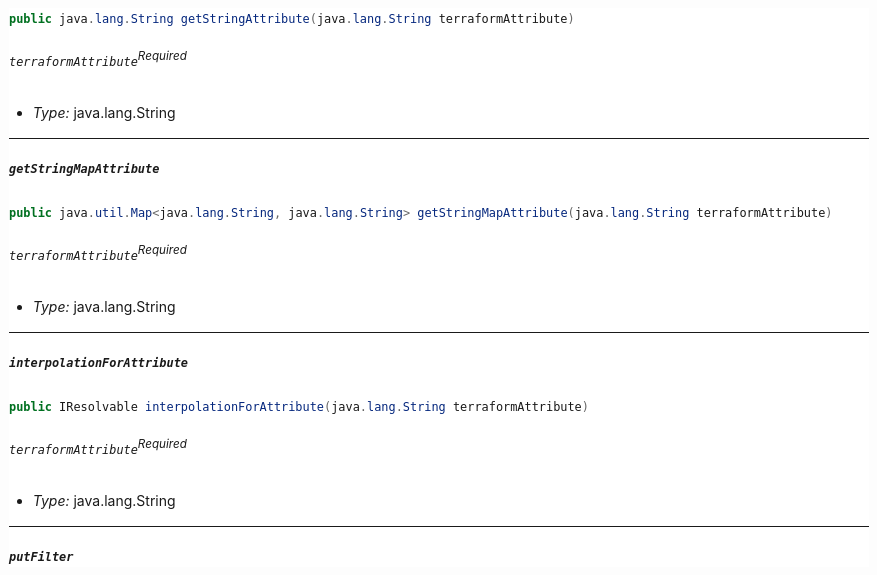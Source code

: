 ```java
public java.lang.String getStringAttribute(java.lang.String terraformAttribute)
```

###### `terraformAttribute`<sup>Required</sup> <a name="terraformAttribute" id="rhizo-co-terraform-provider-oci.dataOciAnnouncementsServiceAnnouncementSubscriptions.DataOciAnnouncementsServiceAnnouncementSubscriptions.getStringAttribute.parameter.terraformAttribute"></a>

- *Type:* java.lang.String

---

##### `getStringMapAttribute` <a name="getStringMapAttribute" id="rhizo-co-terraform-provider-oci.dataOciAnnouncementsServiceAnnouncementSubscriptions.DataOciAnnouncementsServiceAnnouncementSubscriptions.getStringMapAttribute"></a>

```java
public java.util.Map<java.lang.String, java.lang.String> getStringMapAttribute(java.lang.String terraformAttribute)
```

###### `terraformAttribute`<sup>Required</sup> <a name="terraformAttribute" id="rhizo-co-terraform-provider-oci.dataOciAnnouncementsServiceAnnouncementSubscriptions.DataOciAnnouncementsServiceAnnouncementSubscriptions.getStringMapAttribute.parameter.terraformAttribute"></a>

- *Type:* java.lang.String

---

##### `interpolationForAttribute` <a name="interpolationForAttribute" id="rhizo-co-terraform-provider-oci.dataOciAnnouncementsServiceAnnouncementSubscriptions.DataOciAnnouncementsServiceAnnouncementSubscriptions.interpolationForAttribute"></a>

```java
public IResolvable interpolationForAttribute(java.lang.String terraformAttribute)
```

###### `terraformAttribute`<sup>Required</sup> <a name="terraformAttribute" id="rhizo-co-terraform-provider-oci.dataOciAnnouncementsServiceAnnouncementSubscriptions.DataOciAnnouncementsServiceAnnouncementSubscriptions.interpolationForAttribute.parameter.terraformAttribute"></a>

- *Type:* java.lang.String

---

##### `putFilter` <a name="putFilter" id="rhizo-co-terraform-provider-oci.dataOciAnnouncementsServiceAnnouncementSubscriptions.DataOciAnnouncementsServiceAnnouncementSubscriptions.putFilter"></a>
